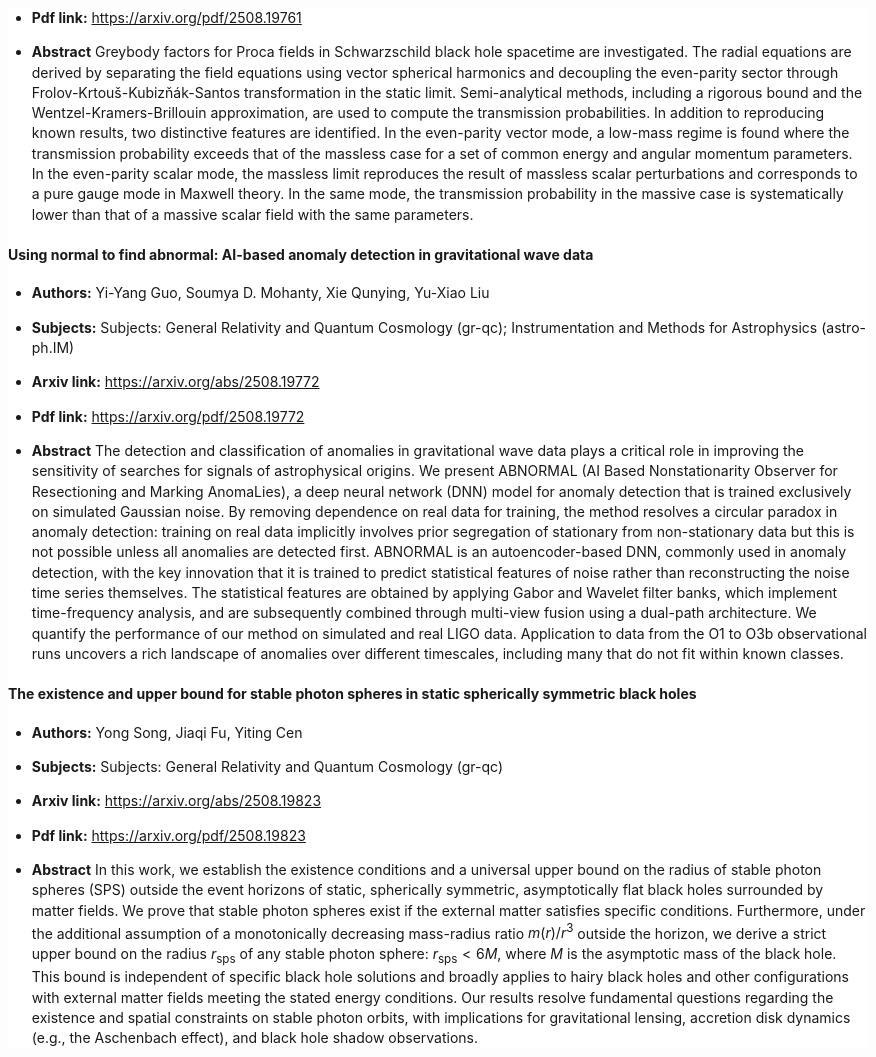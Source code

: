  - **Pdf link:** https://arxiv.org/pdf/2508.19761

 - **Abstract**
 Greybody factors for Proca fields in Schwarzschild black hole spacetime are investigated. The radial equations are derived by separating the field equations using vector spherical harmonics and decoupling the even-parity sector through Frolov-Krtouš-Kubizňák-Santos transformation in the static limit. Semi-analytical methods, including a rigorous bound and the Wentzel-Kramers-Brillouin approximation, are used to compute the transmission probabilities. In addition to reproducing known results, two distinctive features are identified. In the even-parity vector mode, a low-mass regime is found where the transmission probability exceeds that of the massless case for a set of common energy and angular momentum parameters. In the even-parity scalar mode, the massless limit reproduces the result of massless scalar perturbations and corresponds to a pure gauge mode in Maxwell theory. In the same mode, the transmission probability in the massive case is systematically lower than that of a massive scalar field with the same parameters.

#### Using normal to find abnormal: AI-based anomaly detection in gravitational wave data
 - **Authors:** Yi-Yang Guo, Soumya D. Mohanty, Xie Qunying, Yu-Xiao Liu
 - **Subjects:** Subjects:
General Relativity and Quantum Cosmology (gr-qc); Instrumentation and Methods for Astrophysics (astro-ph.IM)
 - **Arxiv link:** https://arxiv.org/abs/2508.19772

 - **Pdf link:** https://arxiv.org/pdf/2508.19772

 - **Abstract**
 The detection and classification of anomalies in gravitational wave data plays a critical role in improving the sensitivity of searches for signals of astrophysical origins. We present ABNORMAL (AI Based Nonstationarity Observer for Resectioning and Marking AnomaLies), a deep neural network (DNN) model for anomaly detection that is trained exclusively on simulated Gaussian noise. By removing dependence on real data for training, the method resolves a circular paradox in anomaly detection: training on real data implicitly involves prior segregation of stationary from non-stationary data but this is not possible unless all anomalies are detected first. ABNORMAL is an autoencoder-based DNN, commonly used in anomaly detection, with the key innovation that it is trained to predict statistical features of noise rather than reconstructing the noise time series themselves. The statistical features are obtained by applying Gabor and Wavelet filter banks, which implement time-frequency analysis, and are subsequently combined through multi-view fusion using a dual-path architecture. We quantify the performance of our method on simulated and real LIGO data. Application to data from the O1 to O3b observational runs uncovers a rich landscape of anomalies over different timescales, including many that do not fit within known classes.

#### The existence and upper bound for stable photon spheres in static spherically symmetric black holes
 - **Authors:** Yong Song, Jiaqi Fu, Yiting Cen
 - **Subjects:** Subjects:
General Relativity and Quantum Cosmology (gr-qc)
 - **Arxiv link:** https://arxiv.org/abs/2508.19823

 - **Pdf link:** https://arxiv.org/pdf/2508.19823

 - **Abstract**
 In this work, we establish the existence conditions and a universal upper bound on the radius of stable photon spheres (SPS) outside the event horizons of static, spherically symmetric, asymptotically flat black holes surrounded by matter fields. We prove that stable photon spheres exist if the external matter satisfies specific conditions. Furthermore, under the additional assumption of a monotonically decreasing mass-radius ratio $m(r)/r^3$ outside the horizon, we derive a strict upper bound on the radius $r_{\mathrm{sps}}$ of any stable photon sphere: $r_{\mathrm{sps}}<6M$, where $M$ is the asymptotic mass of the black hole. This bound is independent of specific black hole solutions and broadly applies to hairy black holes and other configurations with external matter fields meeting the stated energy conditions. Our results resolve fundamental questions regarding the existence and spatial constraints on stable photon orbits, with implications for gravitational lensing, accretion disk dynamics (e.g., the Aschenbach effect), and black hole shadow observations.
